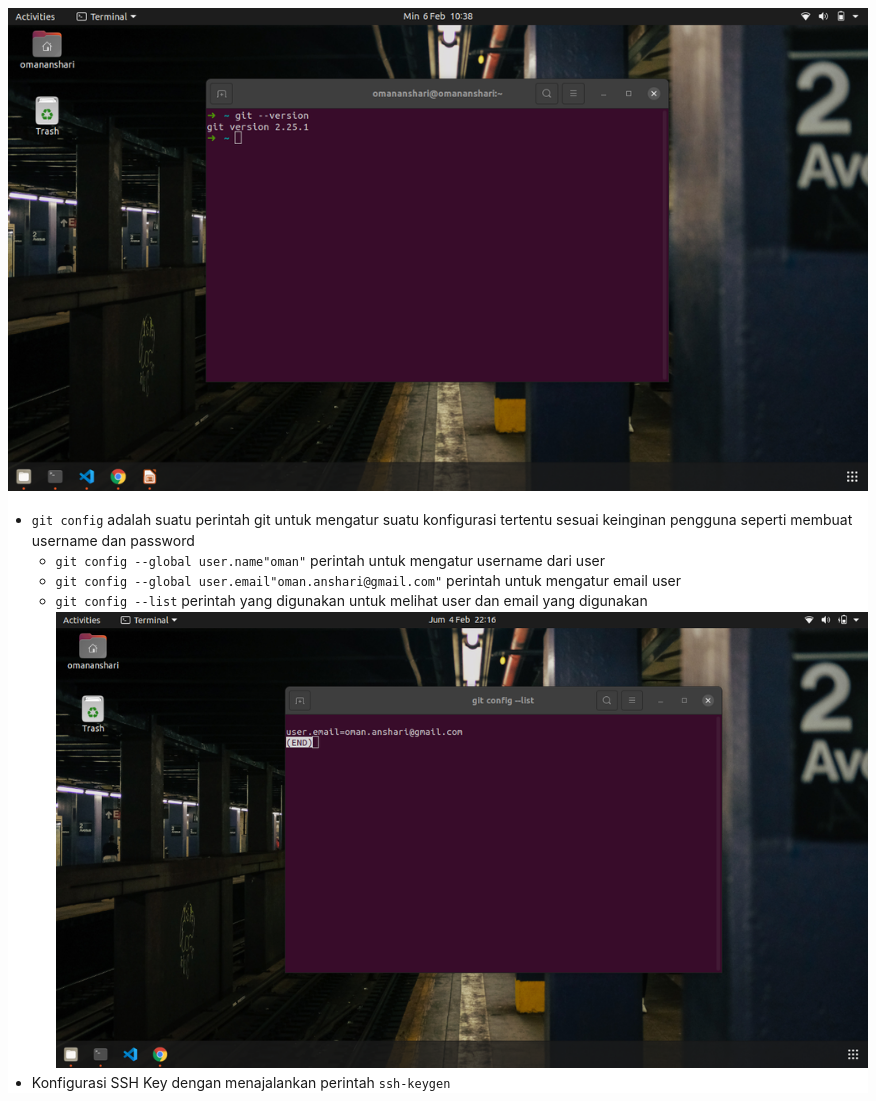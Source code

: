 ![image git](assets/59.png) <br>
- ```git config``` adalah suatu perintah git untuk mengatur suatu konfigurasi tertentu sesuai keinginan pengguna seperti membuat username dan password
  - ```git config --global user.name"oman"``` perintah untuk mengatur username dari user
  - ```git config --global user.email"oman.anshari@gmail.com"``` perintah untuk mengatur email user
  - ```git config --list``` perintah yang digunakan untuk melihat user dan email yang digunakan <br>
  ![image git](assets/58.png) <br>
- Konfigurasi SSH Key dengan menajalankan perintah ```ssh-keygen``` <br>